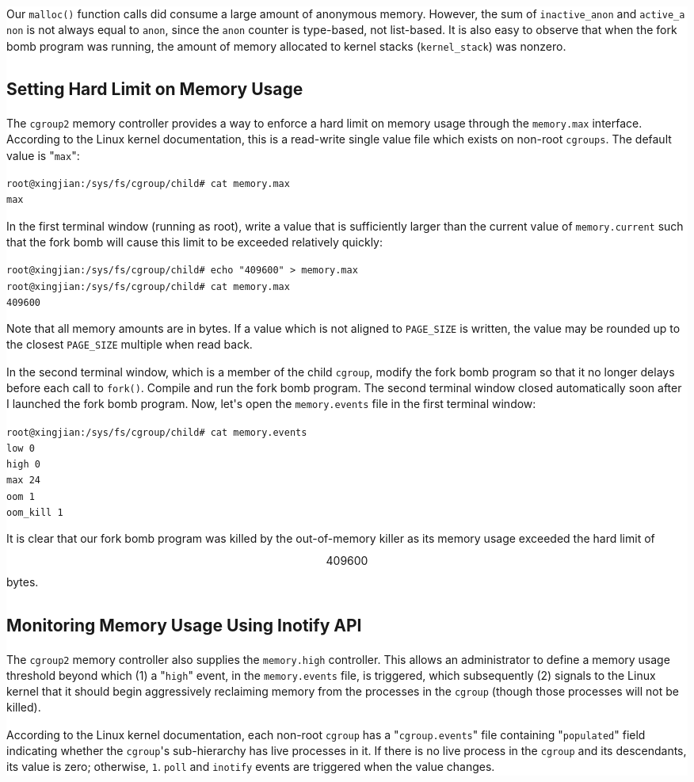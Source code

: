 Our `malloc()` function calls did consume a large amount of anonymous memory. However, the sum of `inactive_anon` and `active_anon` is not always equal to `anon`, since the `anon` counter is type-based, not list-based. It is also easy to observe that when the fork bomb program was running, the amount of memory allocated to kernel stacks (`kernel_stack`) was nonzero.

## Setting Hard Limit on Memory Usage

The `cgroup2` memory controller provides a way to enforce a hard limit on memory usage through the `memory.max` interface. According to the Linux kernel documentation, this is a read-write single value file which exists on non-root `cgroups`. The default value is "`max`":

```console
root@xingjian:/sys/fs/cgroup/child# cat memory.max
max
```

In the first terminal window (running as root), write a value that is sufficiently larger than the current value of `memory.current` such that the fork bomb will cause this limit to be exceeded relatively quickly:

```console
root@xingjian:/sys/fs/cgroup/child# echo "409600" > memory.max
root@xingjian:/sys/fs/cgroup/child# cat memory.max
409600
```

Note that all memory amounts are in bytes. If a value which is not aligned to `PAGE_SIZE` is written, the value may be rounded up to the closest `PAGE_SIZE` multiple when read back.

In the second terminal window, which is a member of the child `cgroup`, modify the fork bomb program so that it no longer delays before each call to `fork()`. Compile and run the fork bomb program. The second terminal window closed automatically soon after I launched the fork bomb program. Now, let's open the `memory.events` file in the first terminal window:

```console
root@xingjian:/sys/fs/cgroup/child# cat memory.events
low 0
high 0
max 24
oom 1
oom_kill 1
```

It is clear that our fork bomb program was killed by the out-of-memory killer as its memory usage exceeded the hard limit of $$409600$$ bytes.

## Monitoring Memory Usage Using Inotify API

The `cgroup2` memory controller also supplies the `memory.high` controller. This allows an administrator to define a memory usage threshold beyond which (1) a "`high`" event, in the `memory.events` file, is triggered, which subsequently (2) signals to the Linux kernel that it should begin aggressively reclaiming memory from the processes in the `cgroup` (though those processes will not be killed).

According to the Linux kernel documentation, each non-root `cgroup` has a "`cgroup.events`" file containing "`populated`" field indicating whether the `cgroup`&apos;s sub-hierarchy has live processes in it. If there is no live process in the `cgroup` and its descendants, its value is zero; otherwise, `1`. `poll` and `inotify` events are triggered when the value changes.
